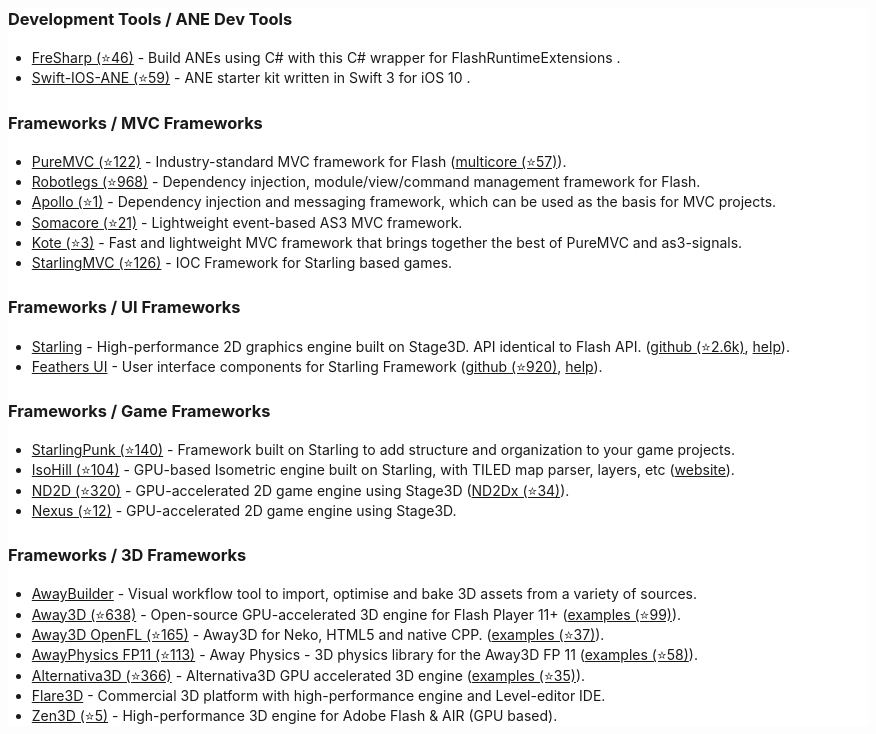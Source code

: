 ### Development Tools / ANE Dev Tools

*   [FreSharp (⭐46)](https://github.com/tuarua/FreSharp) - Build ANEs using C# with this C# wrapper for FlashRuntimeExtensions .
*   [Swift-IOS-ANE (⭐59)](https://github.com/tuarua/Swift-IOS-ANE) - ANE starter kit written in Swift 3 for iOS 10 .

### Frameworks / MVC Frameworks

*   [PureMVC (⭐122)](https://github.com/PureMVC/puremvc-as3-standard-framework) - Industry-standard MVC framework for Flash ([multicore (⭐57)](https://github.com/PureMVC/puremvc-as3-multicore-framework)).
*   [Robotlegs (⭐968)](https://github.com/robotlegs/robotlegs-framework) - Dependency injection, module/view/command management framework for Flash.
*   [Apollo (⭐1)](https://github.com/LaurentZuijdwijk/Apollo) - Dependency injection and messaging framework, which can be used as the basis for MVC projects.
*   [Somacore (⭐21)](https://github.com/soundstep/somacore_framework) - Lightweight event-based AS3 MVC framework.
*   [Kote (⭐3)](https://github.com/whitered/Kote) - Fast and lightweight MVC framework that brings together the best of PureMVC and as3-signals.
*   [StarlingMVC (⭐126)](https://github.com/CreativeBottle/starlingMVC) - IOC Framework for Starling based games.

### Frameworks / UI Frameworks

*   [Starling](https://gamua.com/starling/) - High-performance 2D graphics engine built on Stage3D. API identical to Flash API. ([github (⭐2.6k)](https://github.com/Gamua/Starling-Framework), [help](http://wiki.starling-framework.org/start)).
*   [Feathers UI](https://feathersui.com/) - User interface components for Starling Framework ([github (⭐920)](https://github.com/BowlerHatLLC/feathers), [help](https://feathersui.com/help/index.html)).

### Frameworks / Game Frameworks

*   [StarlingPunk (⭐140)](https://github.com/asaia/StarlingPunk) - Framework built on Starling to add structure and organization to your game projects.
*   [IsoHill (⭐104)](https://github.com/jadbox/IsoHill-Game-Engine) - GPU-based Isometric engine built on Starling, with TILED map parser, layers, etc ([website](http://www.isohill.com/)).
*   [ND2D (⭐320)](https://github.com/lrrrs/nd2d) - GPU-accelerated 2D game engine using Stage3D ([ND2Dx (⭐34)](https://github.com/NoRabbit/ND2Dx)).
*   [Nexus (⭐12)](https://github.com/tversteeg/Nexus) - GPU-accelerated 2D game engine using Stage3D.

### Frameworks / 3D Frameworks

*   [AwayBuilder](http://awaytools.com/awaybuilder/) - Visual workflow tool to import, optimise and bake 3D assets from a variety of sources.
*   [Away3D (⭐638)](https://github.com/away3d/away3d-core-fp11) - Open-source GPU-accelerated 3D engine for Flash Player 11+ ([examples (⭐99)](https://github.com/away3d/away3d-examples-fp11)).
*   [Away3D OpenFL (⭐165)](https://github.com/away3d/away3d-core-openfl) - Away3D for Neko, HTML5 and native CPP. ([examples (⭐37)](https://github.com/away3d/away3d-examples-openfl)).
*   [AwayPhysics FP11 (⭐113)](https://github.com/away3d/awayphysics-core-fp11) - Away Physics - 3D physics library for the Away3D FP 11 ([examples (⭐58)](https://github.com/away3d/awayphysics-examples-fp11)).
*   [Alternativa3D (⭐366)](https://github.com/AlternativaPlatform/Alternativa3D) - Alternativa3D GPU accelerated 3D engine ([examples (⭐35)](https://github.com/AlternativaPlatform/Alternativa3DExamples)).
*   [Flare3D](http://flare3d.com/) - Commercial 3D platform with high-performance engine and Level-editor IDE.
*   [Zen3D (⭐5)](https://github.com/hgupta9/Zen3D) - High-performance 3D engine for Adobe Flash & AIR (GPU based).
